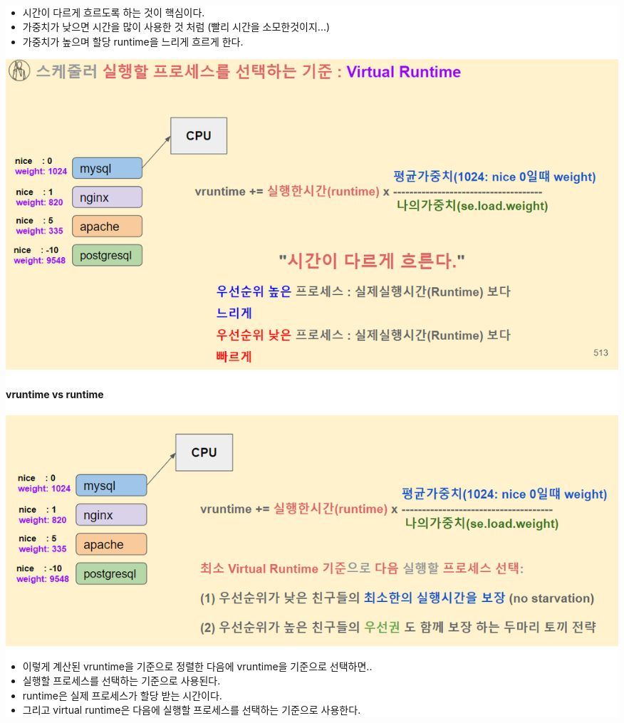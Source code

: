 * 시간이 다르게 흐르도록 하는 것이 핵심이다. 
* 가중치가 낮으면 시간을 많이 사용한 것 처럼 (빨리 시간을 소모한것이지...)
* 가중치가 높으며 할당 runtime을 느리게 흐르게 한다. 

![image-20211209141817313](img/image-20211209141817313.png)

#### vruntime vs runtime

![image-20211209141850936](img/image-20211209141850936.png)

* 이렇게 계산된 vruntime을 기준으로 정렬한 다음에 vruntime을 기준으로 선택하면..
* 실행할 프로세스를 선택하는 기준으로 사용된다. 
* runtime은 실제 프로세스가 할당 받는 시간이다.
* 그리고  virtual runtime은 다음에 실행할 프로세스를 선택하는 기준으로 사용한다. 
